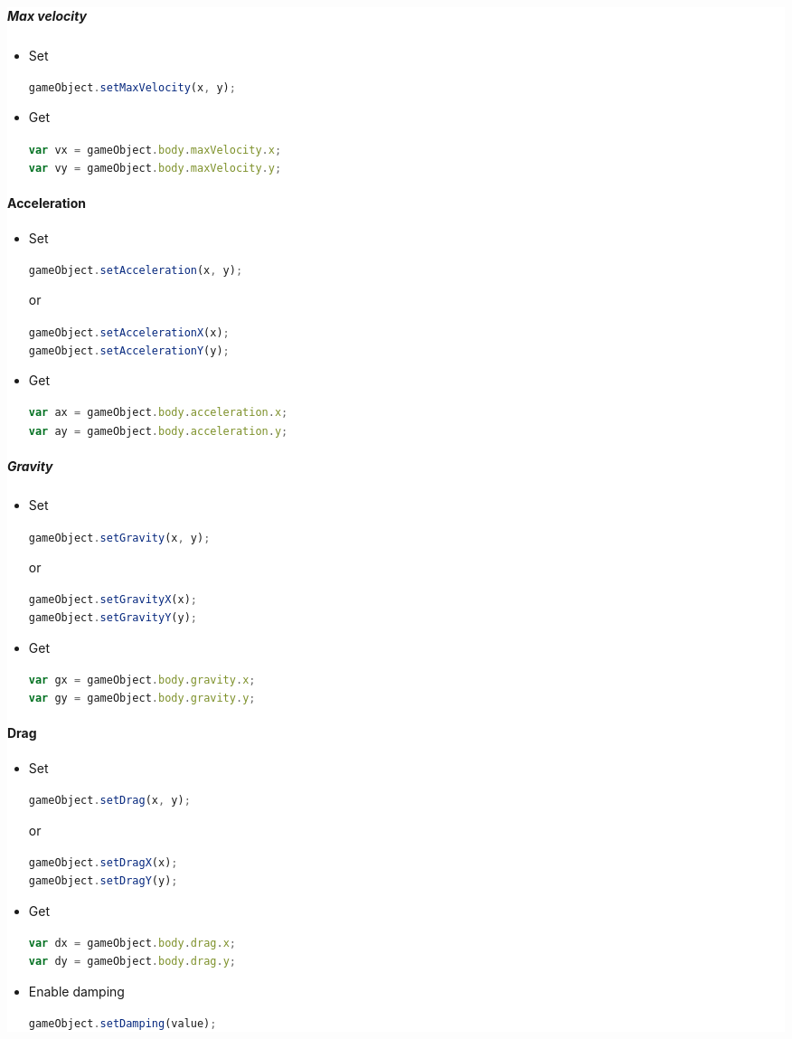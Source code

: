 ##### Max velocity

- Set
    ```javascript
    gameObject.setMaxVelocity(x, y);
    ```
- Get 
    ```javascript
    var vx = gameObject.body.maxVelocity.x;
    var vy = gameObject.body.maxVelocity.y;
    ```

#### Acceleration

- Set
    ```javascript
    gameObject.setAcceleration(x, y);
    ```
    or
    ```javascript
    gameObject.setAccelerationX(x);
    gameObject.setAccelerationY(y);
    ```
- Get
    ```javascript
    var ax = gameObject.body.acceleration.x;
    var ay = gameObject.body.acceleration.y;
    ```  

##### Gravity

- Set
    ```javascript
    gameObject.setGravity(x, y);
    ```
    or
    ```javascript
    gameObject.setGravityX(x);
    gameObject.setGravityY(y);
    ```
- Get
    ```javascript
    var gx = gameObject.body.gravity.x;
    var gy = gameObject.body.gravity.y;
    ```  

#### Drag

- Set
    ```javascript
    gameObject.setDrag(x, y);
    ```
    or
    ```javascript
    gameObject.setDragX(x);
    gameObject.setDragY(y);
    ```
- Get
    ```javascript
    var dx = gameObject.body.drag.x;
    var dy = gameObject.body.drag.y;
    ```  
- Enable damping
    ```javascript
    gameObject.setDamping(value);